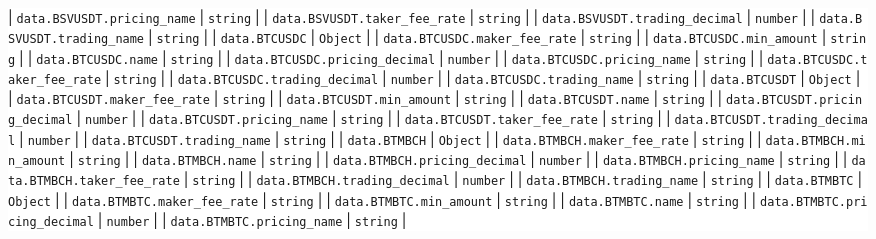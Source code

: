 | `data.BSVUSDT.pricing_name` | `string` |
| `data.BSVUSDT.taker_fee_rate` | `string` |
| `data.BSVUSDT.trading_decimal` | `number` |
| `data.BSVUSDT.trading_name` | `string` |
| `data.BTCUSDC` | `Object` |
| `data.BTCUSDC.maker_fee_rate` | `string` |
| `data.BTCUSDC.min_amount` | `string` |
| `data.BTCUSDC.name` | `string` |
| `data.BTCUSDC.pricing_decimal` | `number` |
| `data.BTCUSDC.pricing_name` | `string` |
| `data.BTCUSDC.taker_fee_rate` | `string` |
| `data.BTCUSDC.trading_decimal` | `number` |
| `data.BTCUSDC.trading_name` | `string` |
| `data.BTCUSDT` | `Object` |
| `data.BTCUSDT.maker_fee_rate` | `string` |
| `data.BTCUSDT.min_amount` | `string` |
| `data.BTCUSDT.name` | `string` |
| `data.BTCUSDT.pricing_decimal` | `number` |
| `data.BTCUSDT.pricing_name` | `string` |
| `data.BTCUSDT.taker_fee_rate` | `string` |
| `data.BTCUSDT.trading_decimal` | `number` |
| `data.BTCUSDT.trading_name` | `string` |
| `data.BTMBCH` | `Object` |
| `data.BTMBCH.maker_fee_rate` | `string` |
| `data.BTMBCH.min_amount` | `string` |
| `data.BTMBCH.name` | `string` |
| `data.BTMBCH.pricing_decimal` | `number` |
| `data.BTMBCH.pricing_name` | `string` |
| `data.BTMBCH.taker_fee_rate` | `string` |
| `data.BTMBCH.trading_decimal` | `number` |
| `data.BTMBCH.trading_name` | `string` |
| `data.BTMBTC` | `Object` |
| `data.BTMBTC.maker_fee_rate` | `string` |
| `data.BTMBTC.min_amount` | `string` |
| `data.BTMBTC.name` | `string` |
| `data.BTMBTC.pricing_decimal` | `number` |
| `data.BTMBTC.pricing_name` | `string` |